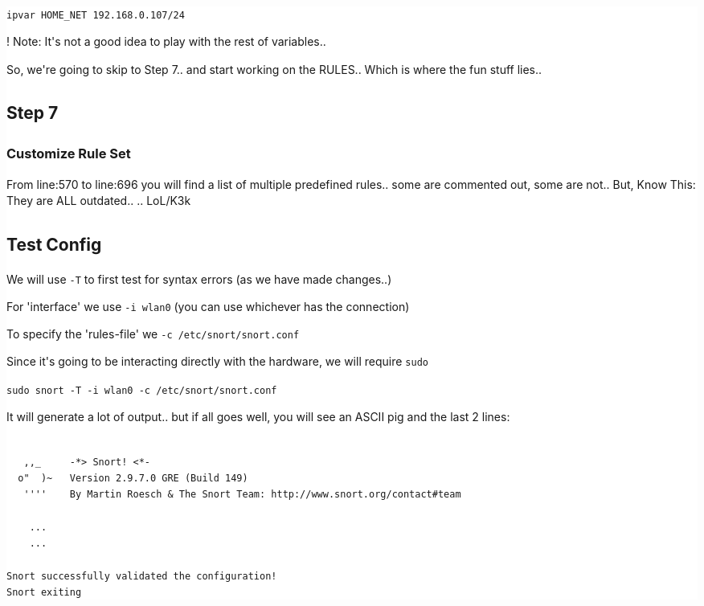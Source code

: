 ```
ipvar HOME_NET 192.168.0.107/24

```

! Note: It's not a good idea to play with the rest of variables..

So, we're going to skip to Step 7..
and start working on the RULES..
Which is where the fun stuff lies..


## Step 7 ##

### Customize Rule Set ###

From line:570 to line:696 you will find a list
of multiple predefined rules.. some are commented out,
some are not.. But, Know This: They are ALL outdated.. 
.. LoL/K3k



## Test Config ##

We will use ```-T``` to first test for syntax errors
(as we have made changes..)

For 'interface' we use ```-i wlan0``` 
(you can use whichever has the connection)

To specify the 'rules-file' we ```-c /etc/snort/snort.conf```

Since it's going to be interacting directly with the hardware,
we will require ```sudo```


```
sudo snort -T -i wlan0 -c /etc/snort/snort.conf 

```

It will generate a lot of output.. but if all goes well,
you will see an ASCII pig and the last 2 lines:

```

   ,,_     -*> Snort! <*-
  o"  )~   Version 2.9.7.0 GRE (Build 149) 
   ''''    By Martin Roesch & The Snort Team: http://www.snort.org/contact#team

	...
	...

Snort successfully validated the configuration!
Snort exiting

```
